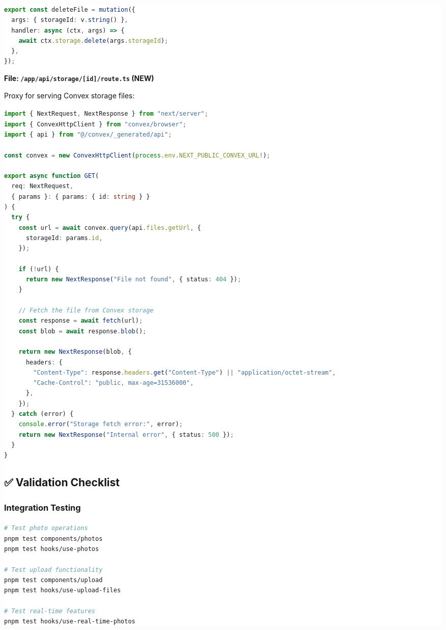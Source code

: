 ```typescript
export const deleteFile = mutation({
  args: { storageId: v.string() },
  handler: async (ctx, args) => {
    await ctx.storage.delete(args.storageId);
  },
});
```

**File: `/app/api/storage/[id]/route.ts` (NEW)**

Proxy for serving Convex storage files:
```typescript
import { NextRequest, NextResponse } from "next/server";
import { ConvexHttpClient } from "convex/browser";
import { api } from "@/convex/_generated/api";

const convex = new ConvexHttpClient(process.env.NEXT_PUBLIC_CONVEX_URL!);

export async function GET(
  req: NextRequest,
  { params }: { params: { id: string } }
) {
  try {
    const url = await convex.query(api.files.getUrl, {
      storageId: params.id,
    });
    
    if (!url) {
      return new NextResponse("File not found", { status: 404 });
    }
    
    // Fetch the file from Convex storage
    const response = await fetch(url);
    const blob = await response.blob();
    
    return new NextResponse(blob, {
      headers: {
        "Content-Type": response.headers.get("Content-Type") || "application/octet-stream",
        "Cache-Control": "public, max-age=31536000",
      },
    });
  } catch (error) {
    console.error("Storage fetch error:", error);
    return new NextResponse("Internal error", { status: 500 });
  }
}
```

## ✅ Validation Checklist

### Integration Testing
```bash
# Test photo operations
pnpm test components/photos
pnpm test hooks/use-photos

# Test upload functionality
pnpm test components/upload
pnpm test hooks/use-upload-files

# Test real-time features
pnpm test hooks/use-real-time-photos
```


  [filename: string]: number;
